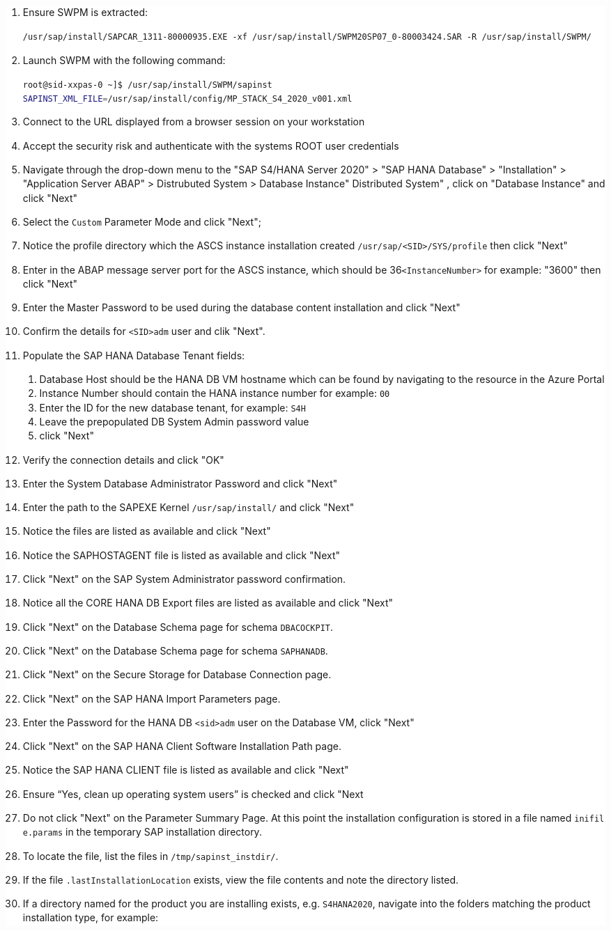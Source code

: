 1. Ensure SWPM is extracted:

   `/usr/sap/install/SAPCAR_1311-80000935.EXE -xf /usr/sap/install/SWPM20SP07_0-80003424.SAR -R /usr/sap/install/SWPM/`

1. Launch SWPM with the following command:

    ```bash
    root@sid-xxpas-0 ~]$ /usr/sap/install/SWPM/sapinst
    SAPINST_XML_FILE=/usr/sap/install/config/MP_STACK_S4_2020_v001.xml
    ```

1. Connect to the URL displayed from a browser session on your workstation
1. Accept the security risk and authenticate with the systems ROOT user credentials
1. Navigate through the drop-down menu to the "SAP S4/HANA Server 2020" > "SAP HANA Database" > "Installation" > "Application Server ABAP" > Distrubuted System > Database Instance"
Distributed System" , click on "Database Instance" and click "Next"
1. Select the `Custom` Parameter Mode and click "Next";
1. Notice the profile directory which the ASCS instance installation created `/usr/sap/<SID>/SYS/profile` then click "Next"
1. Enter in the ABAP message server port for the ASCS instance, which should be 36`<InstanceNumber>` for example: "3600" then click "Next"
1. Enter the Master Password to be used during the database content installation and click "Next"
1. Confirm the details for `<SID>adm` user and clik "Next".
1. Populate the SAP HANA Database Tenant fields:
   1. Database Host should be the HANA DB VM hostname which can be found by navigating to the resource in the Azure Portal
   1. Instance Number should contain the HANA instance number for example: `00`
   1. Enter the ID for the new database tenant, for example: `S4H`
   1. Leave the prepopulated DB System Admin password value
   1. click "Next"
1. Verify the connection details and click "OK"
1. Enter the System Database Administrator Password and click "Next"
1. Enter the path to the SAPEXE Kernel `/usr/sap/install/` and click "Next"
1. Notice the files are listed as available and click "Next"
1. Notice the SAPHOSTAGENT file is listed as available and click "Next"
1. Click "Next" on the SAP System Administrator password confirmation.
1. Notice all the CORE HANA DB Export files are listed as available and click "Next"
1. Click "Next" on the Database Schema page for schema `DBACOCKPIT`.
1. Click "Next" on the Database Schema page for schema `SAPHANADB`.
1. Click "Next" on the Secure Storage for Database Connection page.
1. Click "Next" on the SAP HANA Import Parameters page.
1. Enter the Password for the HANA DB `<sid>adm` user on the Database VM, click "Next"
1. Click "Next" on the SAP HANA Client Software Installation Path page.
1. Notice the SAP HANA CLIENT file is listed as available and click "Next"
1. Ensure “Yes, clean up operating system users” is checked and click "Next
1. Do not click "Next" on the Parameter Summary Page. At this point the installation configuration is stored in a file named `inifile.params` in the temporary SAP installation directory.
1. To locate the file, list the files in `/tmp/sapinst_instdir/`.
1. If the file `.lastInstallationLocation` exists, view the file contents and note the directory listed.
1. If a directory named for the product you are installing exists, e.g. `S4HANA2020`, navigate into the folders matching the product installation type, for example:
